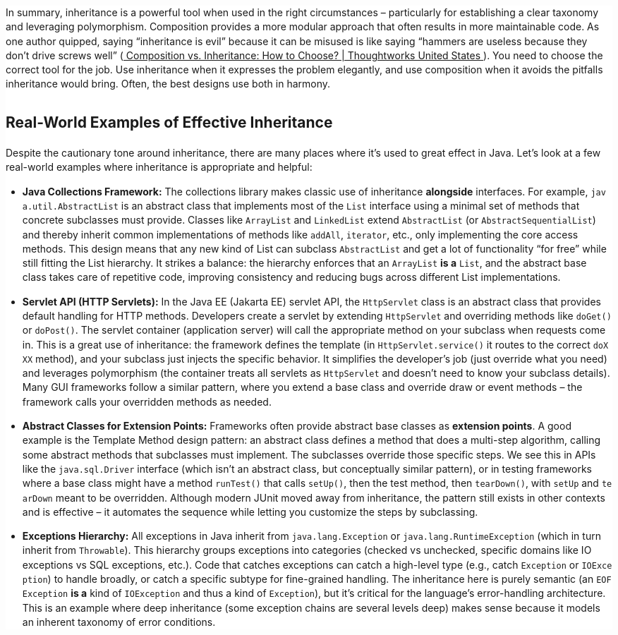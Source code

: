 In summary, inheritance is a powerful tool when used in the right circumstances – particularly for establishing a clear taxonomy and leveraging polymorphism. Composition provides a more modular approach that often results in more maintainable code. As one author quipped, saying “inheritance is evil” because it can be misused is like saying “hammers are useless because they don’t drive screws well” ([
        Composition vs. Inheritance: How to Choose? | Thoughtworks United States
    ](https://www.thoughtworks.com/en-us/insights/blog/composition-vs-inheritance-how-choose#:~:text=As%20a%20heuristic%2C%20%E2%80%98favor%20composition,that%20never%20turns%20out%20well)). You need to choose the correct tool for the job. Use inheritance when it expresses the problem elegantly, and use composition when it avoids the pitfalls inheritance would bring. Often, the best designs use both in harmony.

## Real-World Examples of Effective Inheritance

Despite the cautionary tone around inheritance, there are many places where it’s used to great effect in Java. Let’s look at a few real-world examples where inheritance is appropriate and helpful:

- **Java Collections Framework:** The collections library makes classic use of inheritance **alongside** interfaces. For example, `java.util.AbstractList` is an abstract class that implements most of the `List` interface using a minimal set of methods that concrete subclasses must provide. Classes like `ArrayList` and `LinkedList` extend `AbstractList` (or `AbstractSequentialList`) and thereby inherit common implementations of methods like `addAll`, `iterator`, etc., only implementing the core access methods. This design means that any new kind of List can subclass `AbstractList` and get a lot of functionality “for free” while still fitting the List hierarchy. It strikes a balance: the hierarchy enforces that an `ArrayList` **is a** `List`, and the abstract base class takes care of repetitive code, improving consistency and reducing bugs across different List implementations.

- **Servlet API (HTTP Servlets):** In the Java EE (Jakarta EE) servlet API, the `HttpServlet` class is an abstract class that provides default handling for HTTP methods. Developers create a servlet by extending `HttpServlet` and overriding methods like `doGet()` or `doPost()`. The servlet container (application server) will call the appropriate method on your subclass when requests come in. This is a great use of inheritance: the framework defines the template (in `HttpServlet.service()` it routes to the correct `doXXX` method), and your subclass just injects the specific behavior. It simplifies the developer’s job (just override what you need) and leverages polymorphism (the container treats all servlets as `HttpServlet` and doesn’t need to know your subclass details). Many GUI frameworks follow a similar pattern, where you extend a base class and override draw or event methods – the framework calls your overridden methods as needed.

- **Abstract Classes for Extension Points:** Frameworks often provide abstract base classes as **extension points**. A good example is the Template Method design pattern: an abstract class defines a method that does a multi-step algorithm, calling some abstract methods that subclasses must implement. The subclasses override those specific steps. We see this in APIs like the `java.sql.Driver` interface (which isn’t an abstract class, but conceptually similar pattern), or in testing frameworks where a base class might have a method `runTest()` that calls `setUp()`, then the test method, then `tearDown()`, with `setUp` and `tearDown` meant to be overridden. Although modern JUnit moved away from inheritance, the pattern still exists in other contexts and is effective – it automates the sequence while letting you customize the steps by subclassing.

- **Exceptions Hierarchy:** All exceptions in Java inherit from `java.lang.Exception` or `java.lang.RuntimeException` (which in turn inherit from `Throwable`). This hierarchy groups exceptions into categories (checked vs unchecked, specific domains like IO exceptions vs SQL exceptions, etc.). Code that catches exceptions can catch a high-level type (e.g., catch `Exception` or `IOException`) to handle broadly, or catch a specific subtype for fine-grained handling. The inheritance here is purely semantic (an `EOFException` **is a** kind of `IOException` and thus a kind of `Exception`), but it’s critical for the language’s error-handling architecture. This is an example where deep inheritance (some exception chains are several levels deep) makes sense because it models an inherent taxonomy of error conditions.

